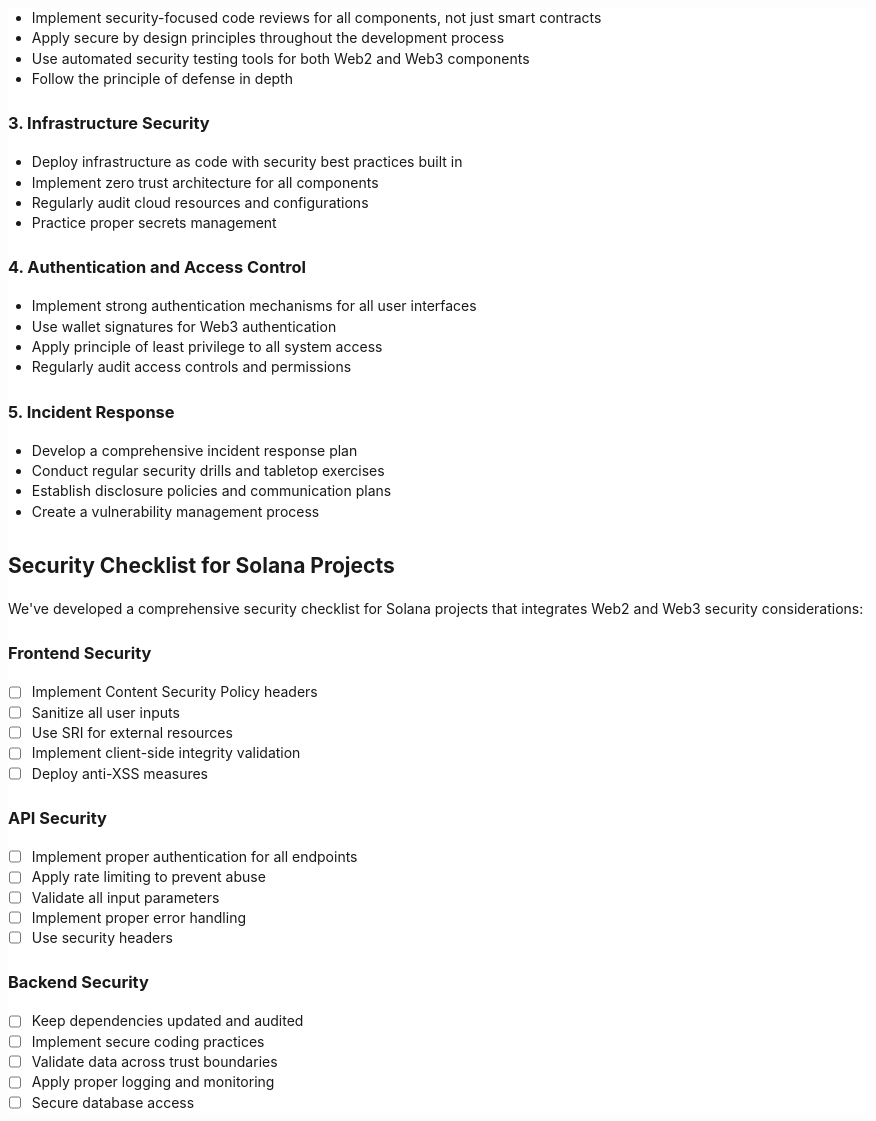 - Implement security-focused code reviews for all components, not just smart contracts
- Apply secure by design principles throughout the development process
- Use automated security testing tools for both Web2 and Web3 components
- Follow the principle of defense in depth

### 3. Infrastructure Security

- Deploy infrastructure as code with security best practices built in
- Implement zero trust architecture for all components
- Regularly audit cloud resources and configurations
- Practice proper secrets management

### 4. Authentication and Access Control

- Implement strong authentication mechanisms for all user interfaces
- Use wallet signatures for Web3 authentication
- Apply principle of least privilege to all system access
- Regularly audit access controls and permissions

### 5. Incident Response

- Develop a comprehensive incident response plan
- Conduct regular security drills and tabletop exercises
- Establish disclosure policies and communication plans
- Create a vulnerability management process

## Security Checklist for Solana Projects

We've developed a comprehensive security checklist for Solana projects that integrates Web2 and Web3 security considerations:

### Frontend Security
- [ ] Implement Content Security Policy headers
- [ ] Sanitize all user inputs
- [ ] Use SRI for external resources
- [ ] Implement client-side integrity validation
- [ ] Deploy anti-XSS measures

### API Security
- [ ] Implement proper authentication for all endpoints
- [ ] Apply rate limiting to prevent abuse
- [ ] Validate all input parameters
- [ ] Implement proper error handling
- [ ] Use security headers

### Backend Security
- [ ] Keep dependencies updated and audited
- [ ] Implement secure coding practices
- [ ] Validate data across trust boundaries
- [ ] Apply proper logging and monitoring
- [ ] Secure database access
